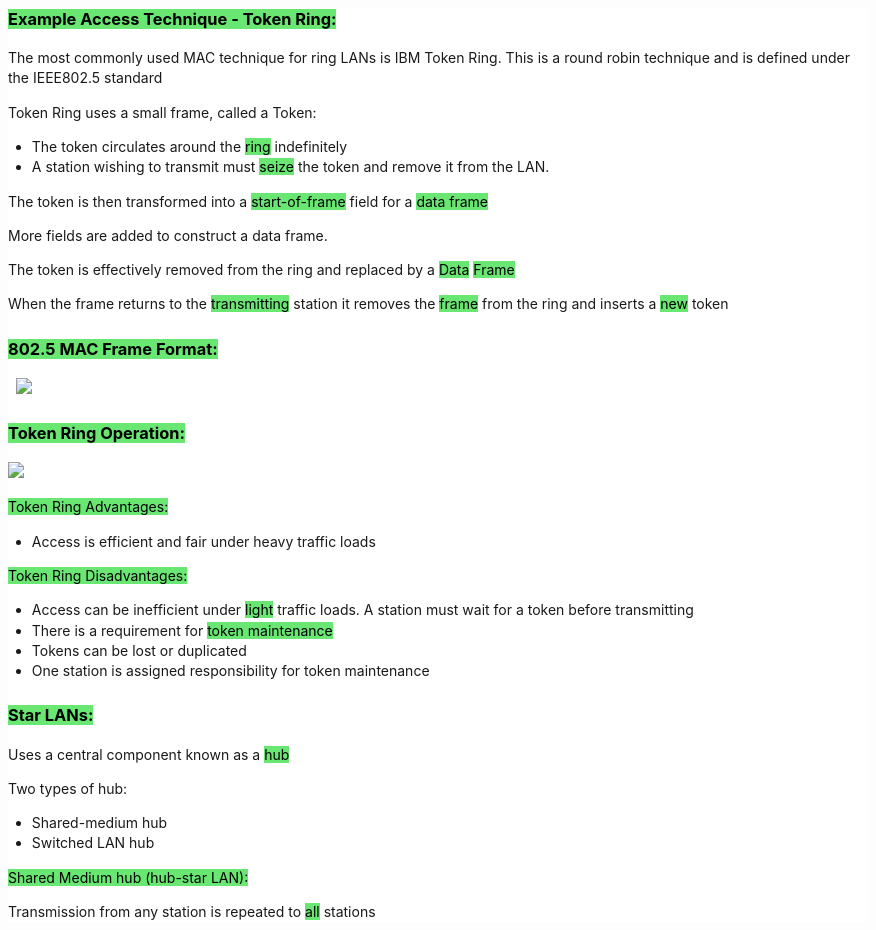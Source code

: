 ### <mark style="background:#69E772;">Example Access Technique - Token Ring:</mark>

The most commonly used MAC technique for ring LANs is IBM Token Ring. This is a round robin technique and is defined under the IEEE802.5 standard

Token Ring uses a small frame, called a Token:
- The token circulates around the <mark style="background:#69E772;">ring</mark> indefinitely
- A station wishing to transmit must <mark style="background:#69E772;">seize</mark> the token and remove it from the LAN.

The token is then transformed into a <mark style="background:#69E772;">start-of-frame</mark> field for a <mark style="background:#69E772;">data frame</mark>

More fields are added to construct a data frame.

The token is effectively removed from the ring and replaced by a <mark style="background:#69E772;">Data</mark> <mark style="background:#69E772;">Frame</mark>

When the frame returns to the <mark style="background:#69E772;">transmitting</mark> station it removes the <mark style="background:#69E772;">frame</mark> from the ring and inserts a <mark style="background:#69E772;">new</mark> token

### <mark style="background:#69E772;">802.5 MAC Frame Format:</mark>

   ![](https://i.imgur.com/Q7kyju0.png)

### <mark style="background:#69E772;">Token Ring Operation:</mark>

![](https://i.imgur.com/OSgCDJV.png)


<mark style="background:#69E772;">Token Ring Advantages:</mark>
- Access is efficient and fair under heavy traffic loads

<mark style="background:#69E772;">Token Ring Disadvantages:</mark>
- Access can be inefficient under <mark style="background:#69E772;">light</mark> traffic loads. A station must wait for a token before transmitting
- There is a requirement for <mark style="background:#69E772;">token maintenance</mark>
- Tokens can be lost or duplicated
- One station is assigned responsibility for token maintenance

### <mark style="background:#69E772;">Star LANs:</mark>

Uses a central component known as a <mark style="background:#69E772;">hub</mark>

Two types of hub:
- Shared-medium hub
- Switched LAN hub

<mark style="background:#69E772;">Shared Medium hub (hub-star LAN):</mark>

Transmission from any station is repeated to <mark style="background:#69E772;">all</mark> stations
